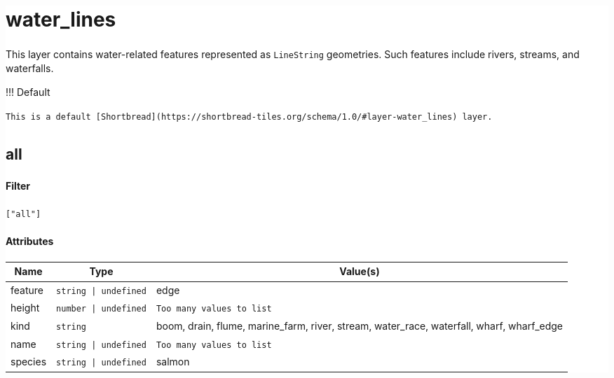 # water_lines

This layer contains water-related features represented as `LineString` geometries. Such features include rivers, streams, and waterfalls.

!!! Default

    This is a default [Shortbread](https://shortbread-tiles.org/schema/1.0/#layer-water_lines) layer.

## all

#### Filter

`["all"]`

#### Attributes

<table>
  <thead>
    <tr>
      <th style="white-space: nowrap">Name</th>
      <th style="white-space: nowrap">Type</th>
      <th>Value(s)</th>
    </tr>
  </thead>
  <tbody>
    <tr>
      <td style="white-space: nowrap">feature</td>
      <td style="white-space: nowrap"><code>string | undefined</code></td>
      <td>edge</td>
    </tr>
    <tr>
      <td style="white-space: nowrap">height</td>
      <td style="white-space: nowrap"><code>number | undefined</code></td>
      <td><code>Too many values to list</code></td>
    </tr>
    <tr>
      <td style="white-space: nowrap">kind</td>
      <td style="white-space: nowrap"><code>string</code></td>
      <td>boom, drain, flume, marine_farm, river, stream, water_race, waterfall, wharf, wharf_edge</td>
    </tr>
    <tr>
      <td style="white-space: nowrap">name</td>
      <td style="white-space: nowrap"><code>string | undefined</code></td>
      <td><code>Too many values to list</code></td>
    </tr>
    <tr>
      <td style="white-space: nowrap">species</td>
      <td style="white-space: nowrap"><code>string | undefined</code></td>
      <td>salmon</td>
    </tr>
  </tbody>
</table>
